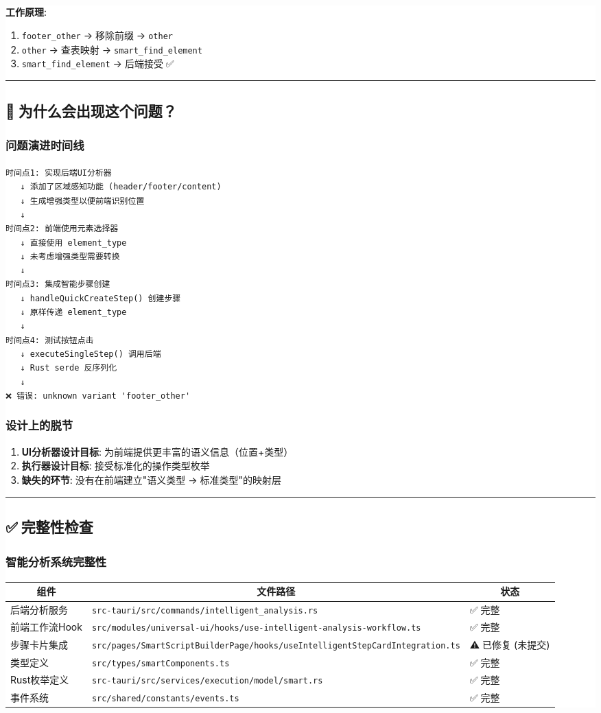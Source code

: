 **工作原理**:
1. `footer_other` → 移除前缀 → `other`
2. `other` → 查表映射 → `smart_find_element`
3. `smart_find_element` → 后端接受 ✅

---

## 📝 为什么会出现这个问题？

### 问题演进时间线

```
时间点1: 实现后端UI分析器
   ↓ 添加了区域感知功能 (header/footer/content)
   ↓ 生成增强类型以便前端识别位置
   ↓
时间点2: 前端使用元素选择器
   ↓ 直接使用 element_type
   ↓ 未考虑增强类型需要转换
   ↓
时间点3: 集成智能步骤创建
   ↓ handleQuickCreateStep() 创建步骤
   ↓ 原样传递 element_type
   ↓
时间点4: 测试按钮点击
   ↓ executeSingleStep() 调用后端
   ↓ Rust serde 反序列化
   ↓
❌ 错误: unknown variant 'footer_other'
```

### 设计上的脱节

1. **UI分析器设计目标**: 为前端提供更丰富的语义信息（位置+类型）
2. **执行器设计目标**: 接受标准化的操作类型枚举
3. **缺失的环节**: 没有在前端建立"语义类型 → 标准类型"的映射层

---

## ✅ 完整性检查

### 智能分析系统完整性

| 组件 | 文件路径 | 状态 |
|------|---------|------|
| 后端分析服务 | `src-tauri/src/commands/intelligent_analysis.rs` | ✅ 完整 |
| 前端工作流Hook | `src/modules/universal-ui/hooks/use-intelligent-analysis-workflow.ts` | ✅ 完整 |
| 步骤卡片集成 | `src/pages/SmartScriptBuilderPage/hooks/useIntelligentStepCardIntegration.ts` | ⚠️ 已修复 (未提交) |
| 类型定义 | `src/types/smartComponents.ts` | ✅ 完整 |
| Rust枚举定义 | `src-tauri/src/services/execution/model/smart.rs` | ✅ 完整 |
| 事件系统 | `src/shared/constants/events.ts` | ✅ 完整 |
